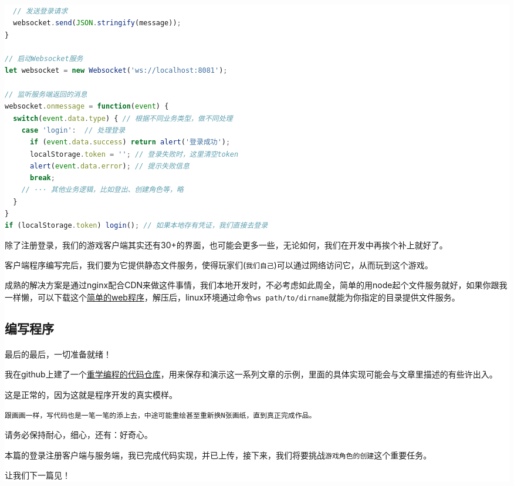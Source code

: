 ```js
  // 发送登录请求
  websocket.send(JSON.stringify(message));
}

// 启动Websocket服务
let websocket = new Websocket('ws://localhost:8081');

// 监听服务端返回的消息
websocket.onmessage = function(event) {
  switch(event.data.type) { // 根据不同业务类型，做不同处理
    case 'login':  // 处理登录
      if (event.data.success) return alert('登录成功');
      localStorage.token = ''; // 登录失败时，这里清空token
      alert(event.data.error); // 提示失败信息
      break;
    // ··· 其他业务逻辑，比如登出、创建角色等，略
  }
}
if (localStorage.token) login(); // 如果本地存有凭证，我们直接去登录
```
除了注册登录，我们的游戏客户端其实还有30+的界面，也可能会更多一些，无论如何，我们在开发中再挨个补上就好了。

客户端程序编写完后，我们要为它提供静态文件服务，使得玩家们(`我们自己`)可以通过网络访问它，从而玩到这个游戏。

成熟的解决方案是通过nginx配合CDN来做这件事情，我们本地开发时，不必考虑如此周全，简单的用node起个文件服务就好，如果你跟我一样懒，可以下载这个[简单的web程序](https://github.com/rsdoiel/ws/releases/download/v0.0.8/ws-binary-release.zip)，解压后，linux环境通过命令`ws path/to/dirname`就能为你指定的目录提供文件服务。

## 编写程序

最后的最后，一切准备就绪！

我在github上建了一个[重学编程的代码仓库](https://github.com/VirtualMilky/swordsman)，用来保存和演示这一系列文章的示例，里面的具体实现可能会与文章里描述的有些许出入。

这是正常的，因为这就是程序开发的真实模样。

`跟画画一样，写代码也是一笔一笔的添上去，中途可能重绘甚至重新换N张画纸，直到真正完成作品。`

请务必保持耐心，细心，还有：好奇心。

本篇的登录注册客户端与服务端，我已完成代码实现，并已上传，接下来，我们将要挑战`游戏角色的创建`这个重要任务。

让我们下一篇见！
